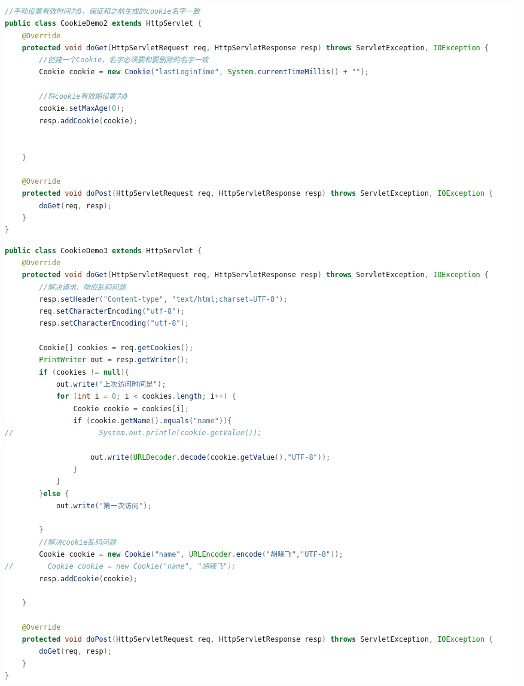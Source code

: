
```java
//手动设置有效时间为0，保证和之前生成的cookie名字一致
public class CookieDemo2 extends HttpServlet {
    @Override
    protected void doGet(HttpServletRequest req, HttpServletResponse resp) throws ServletException, IOException {
        //创建一个Cookie，名字必须要和要删除的名字一致
        Cookie cookie = new Cookie("lastLoginTime", System.currentTimeMillis() + "");

        //将cookie有效期设置为0
        cookie.setMaxAge(0);
        resp.addCookie(cookie);


    }

    @Override
    protected void doPost(HttpServletRequest req, HttpServletResponse resp) throws ServletException, IOException {
        doGet(req, resp);
    }
}
```



```java
public class CookieDemo3 extends HttpServlet {
    @Override
    protected void doGet(HttpServletRequest req, HttpServletResponse resp) throws ServletException, IOException {
        //解决请求、响应乱码问题
        resp.setHeader("Content-type", "text/html;charset=UTF-8");
        req.setCharacterEncoding("utf-8");
        resp.setCharacterEncoding("utf-8");

        Cookie[] cookies = req.getCookies();
        PrintWriter out = resp.getWriter();
        if (cookies != null){
            out.write("上次访问时间是");
            for (int i = 0; i < cookies.length; i++) {
                Cookie cookie = cookies[i];
                if (cookie.getName().equals("name")){
//                    System.out.println(cookie.getValue());

                    out.write(URLDecoder.decode(cookie.getValue(),"UTF-8"));
                }
            }
        }else {
            out.write("第一次访问");

        }
        //解决cookie乱码问题
        Cookie cookie = new Cookie("name", URLEncoder.encode("胡晓飞","UTF-8"));
//        Cookie cookie = new Cookie("name", "胡晓飞");
        resp.addCookie(cookie);

    }

    @Override
    protected void doPost(HttpServletRequest req, HttpServletResponse resp) throws ServletException, IOException {
        doGet(req, resp);
    }
}
```